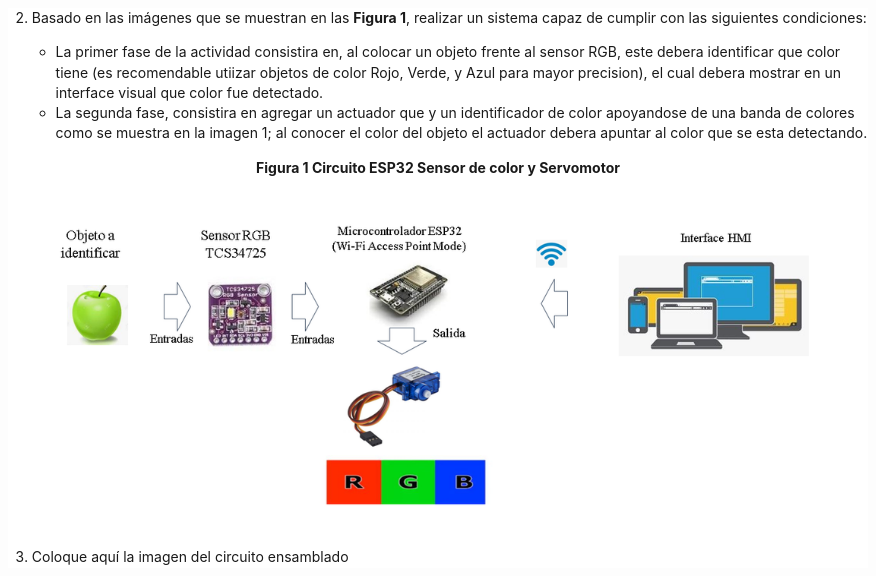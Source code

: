 2. Basado en las imágenes que se muestran en las **Figura 1**, realizar un sistema capaz de cumplir con las siguientes condiciones:
   
   - La primer fase de la actividad consistira en, al colocar un objeto frente al sensor RGB, este debera identificar que color tiene (es recomendable utiizar objetos de color Rojo, Verde, y Azul para mayor precision), el cual debera mostrar en un interface visual que color fue detectado.
   - La segunda fase, consistira en agregar un actuador que y un identificador de color apoyandose de una banda de colores como se muestra en la imagen 1; al conocer el color del objeto el actuador debera apuntar al color que se esta detectando.

 <p align="center"> 
    <strong>Figura 1 Circuito ESP32 Sensor de color y Servomotor</strong>
    <img alt="Logo" src="../img/A5.1_CircuitoTCS34725_ServomotorSG90.png" width=800 height=350>
</p>

3. Coloque aquí la imagen del circuito ensamblado